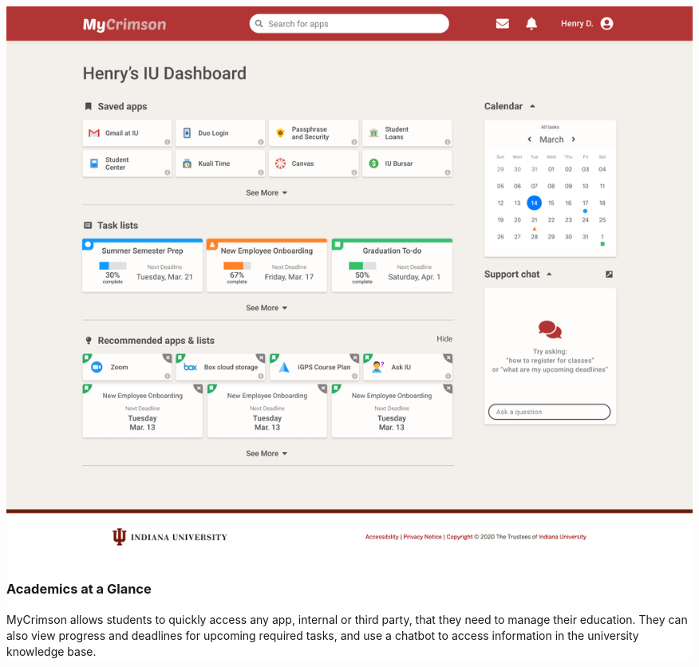 ![1](/images/projects/mycrimson/home_-_desktop.png)

### Academics at a Glance

MyCrimson allows students to quickly access any app, internal or third party, that they need to manage their education. They can also view progress and deadlines for upcoming required tasks, and use a chatbot to access information in the university knowledge base.
